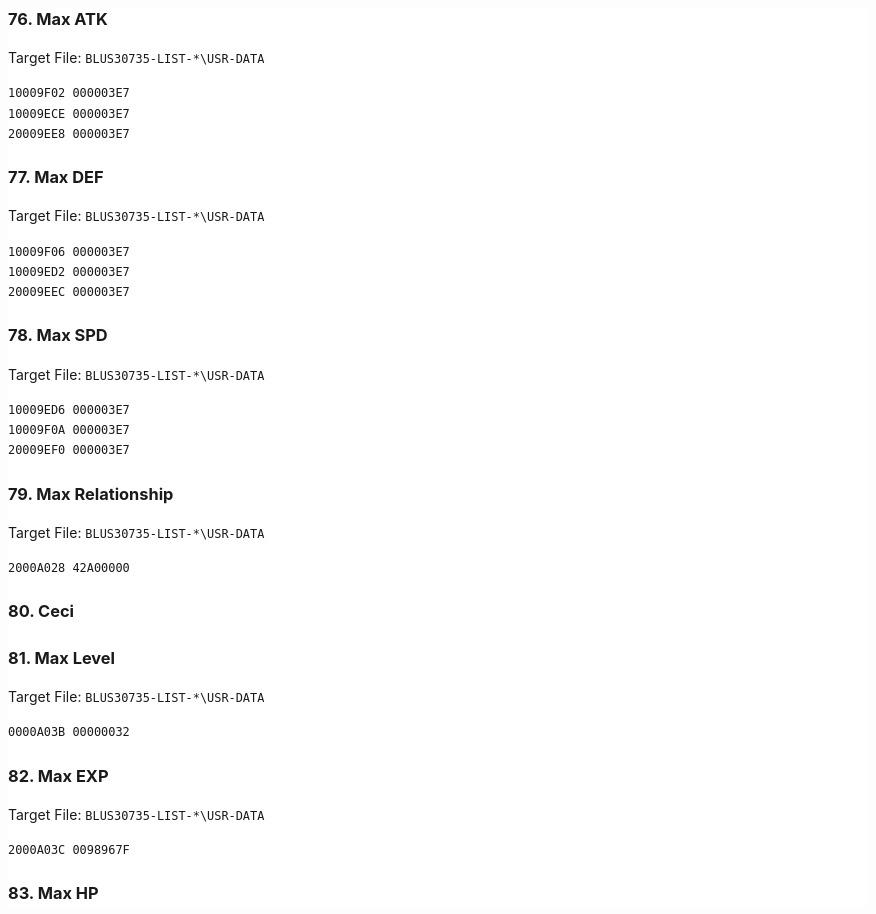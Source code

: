 ### 76. Max ATK

Target File: `BLUS30735-LIST-*\USR-DATA`

```
10009F02 000003E7
10009ECE 000003E7
20009EE8 000003E7
```

### 77. Max DEF

Target File: `BLUS30735-LIST-*\USR-DATA`

```
10009F06 000003E7
10009ED2 000003E7
20009EEC 000003E7
```

### 78. Max SPD

Target File: `BLUS30735-LIST-*\USR-DATA`

```
10009ED6 000003E7
10009F0A 000003E7
20009EF0 000003E7
```

### 79. Max Relationship

Target File: `BLUS30735-LIST-*\USR-DATA`

```
2000A028 42A00000
```

### 80. Ceci
### 81. Max Level

Target File: `BLUS30735-LIST-*\USR-DATA`

```
0000A03B 00000032
```

### 82. Max EXP

Target File: `BLUS30735-LIST-*\USR-DATA`

```
2000A03C 0098967F
```

### 83. Max HP
